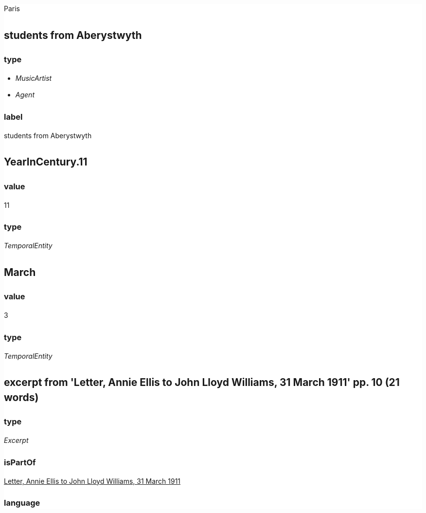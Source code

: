
Paris

## students from Aberystwyth

### type

 - *MusicArtist*

 - *Agent*

### label


students from Aberystwyth

## YearInCentury.11

### value


11

### type


*TemporalEntity*

## March

### value


3

### type


*TemporalEntity*

## excerpt from 'Letter, Annie Ellis to John Lloyd Williams, 31 March 1911' pp. 10 (21 words)

### type


*Excerpt*

### isPartOf


[Letter, Annie Ellis to John Lloyd Williams, 31 March 1911](#Letter-Annie-Ellis-to-John-Lloyd-Williams-31-March-1911)

### language

